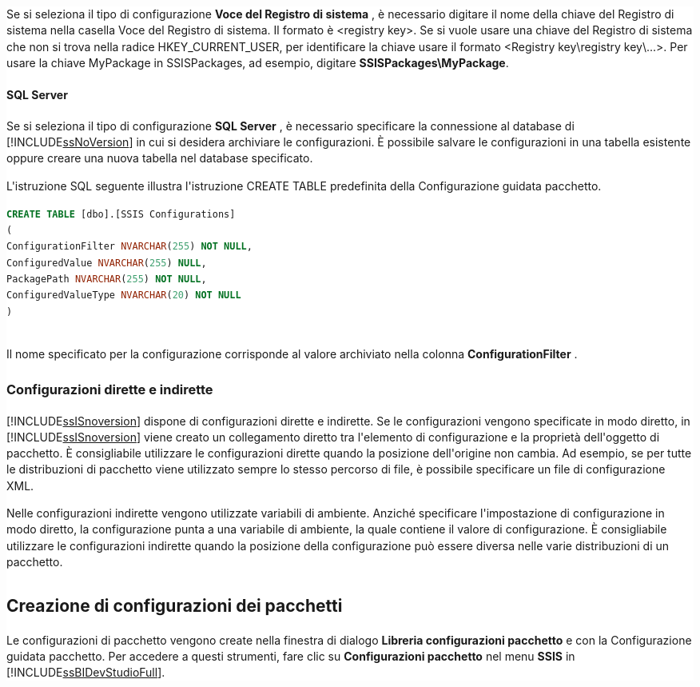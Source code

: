  Se si seleziona il tipo di configurazione **Voce del Registro di sistema** , è necessario digitare il nome della chiave del Registro di sistema nella casella Voce del Registro di sistema. Il formato è \<registry key>. Se si vuole usare una chiave del Registro di sistema che non si trova nella radice HKEY_CURRENT_USER, per identificare la chiave usare il formato \<Registry key\registry key\\...>. Per usare la chiave MyPackage in SSISPackages, ad esempio, digitare **SSISPackages\MyPackage**.  
  
#### <a name="sql-server"></a>SQL Server  
 Se si seleziona il tipo di configurazione **SQL Server** , è necessario specificare la connessione al database di [!INCLUDE[ssNoVersion](../../includes/ssnoversion-md.md)] in cui si desidera archiviare le configurazioni. È possibile salvare le configurazioni in una tabella esistente oppure creare una nuova tabella nel database specificato.  
  
 L'istruzione SQL seguente illustra l'istruzione CREATE TABLE predefinita della Configurazione guidata pacchetto.  
  
```sql
CREATE TABLE [dbo].[SSIS Configurations]  
(  
ConfigurationFilter NVARCHAR(255) NOT NULL,  
ConfiguredValue NVARCHAR(255) NULL,  
PackagePath NVARCHAR(255) NOT NULL,  
ConfiguredValueType NVARCHAR(20) NOT NULL  
)  
  
```  
  
 Il nome specificato per la configurazione corrisponde al valore archiviato nella colonna **ConfigurationFilter** .  
  
### <a name="direct-and-indirect-configurations"></a>Configurazioni dirette e indirette  
 [!INCLUDE[ssISnoversion](../../includes/ssisnoversion-md.md)] dispone di configurazioni dirette e indirette. Se le configurazioni vengono specificate in modo diretto, in [!INCLUDE[ssISnoversion](../../includes/ssisnoversion-md.md)] viene creato un collegamento diretto tra l'elemento di configurazione e la proprietà dell'oggetto di pacchetto. È consigliabile utilizzare le configurazioni dirette quando la posizione dell'origine non cambia. Ad esempio, se per tutte le distribuzioni di pacchetto viene utilizzato sempre lo stesso percorso di file, è possibile specificare un file di configurazione XML.  
  
 Nelle configurazioni indirette vengono utilizzate variabili di ambiente. Anziché specificare l'impostazione di configurazione in modo diretto, la configurazione punta a una variabile di ambiente, la quale contiene il valore di configurazione. È consigliabile utilizzare le configurazioni indirette quando la posizione della configurazione può essere diversa nelle varie distribuzioni di un pacchetto.  

## <a name="create-package-configurations"></a>Creazione di configurazioni dei pacchetti
  Le configurazioni di pacchetto vengono create nella finestra di dialogo **Libreria configurazioni pacchetto** e con la Configurazione guidata pacchetto. Per accedere a questi strumenti, fare clic su **Configurazioni pacchetto** nel menu **SSIS** in [!INCLUDE[ssBIDevStudioFull](../../includes/ssbidevstudiofull-md.md)].  
  
  